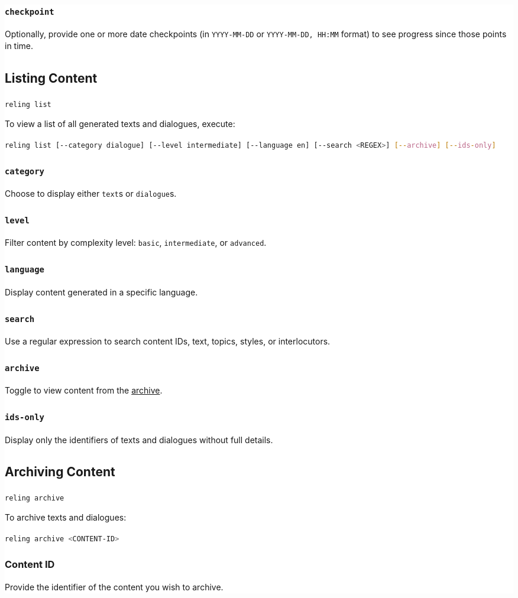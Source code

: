### `checkpoint`

Optionally, provide one or more date checkpoints (in `YYYY-MM-DD` or `YYYY-MM-DD, HH:MM` format) to see progress since those points in time.


## Listing Content<a id="listing-content"></a>
`reling list`

To view a list of all generated texts and dialogues, execute:

```bash
reling list [--category dialogue] [--level intermediate] [--language en] [--search <REGEX>] [--archive] [--ids-only]
```

### `category`

Choose to display either `text`s or `dialogue`s.

### `level`

Filter content by complexity level: `basic`, `intermediate`, or `advanced`.

### `language`

Display content generated in a specific language.

### `search`

Use a regular expression to search content IDs, text, topics, styles, or interlocutors.

### `archive`

Toggle to view content from the [archive](#archiving-content).

### `ids-only`

Display only the identifiers of texts and dialogues without full details.


## Archiving Content<a id="archiving-content"></a>
`reling archive`

To archive texts and dialogues:

```bash
reling archive <CONTENT-ID>
```

### Content ID

Provide the identifier of the content you wish to archive.

